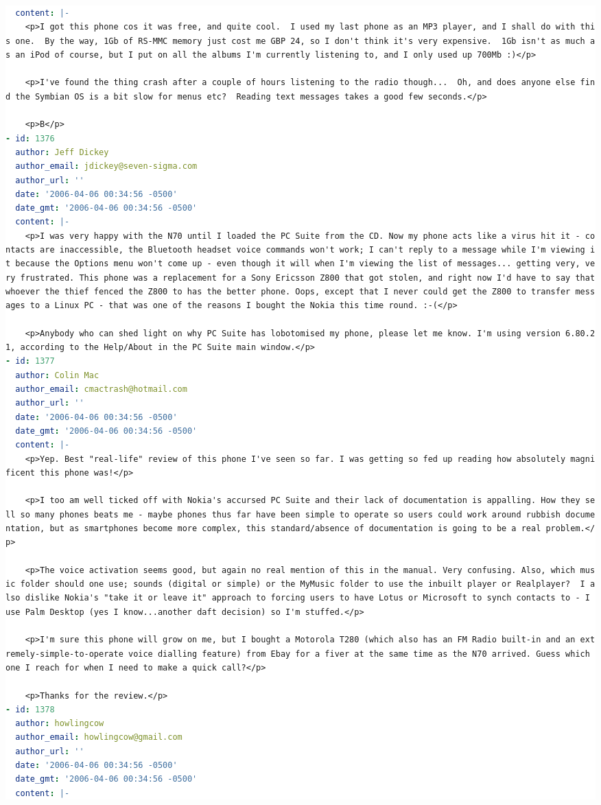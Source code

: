```yaml
  content: |-
    <p>I got this phone cos it was free, and quite cool.  I used my last phone as an MP3 player, and I shall do with this one.  By the way, 1Gb of RS-MMC memory just cost me GBP 24, so I don't think it's very expensive.  1Gb isn't as much as an iPod of course, but I put on all the albums I'm currently listening to, and I only used up 700Mb :)</p>

    <p>I've found the thing crash after a couple of hours listening to the radio though...  Oh, and does anyone else find the Symbian OS is a bit slow for menus etc?  Reading text messages takes a good few seconds.</p>

    <p>B</p>
- id: 1376
  author: Jeff Dickey
  author_email: jdickey@seven-sigma.com
  author_url: ''
  date: '2006-04-06 00:34:56 -0500'
  date_gmt: '2006-04-06 00:34:56 -0500'
  content: |-
    <p>I was very happy with the N70 until I loaded the PC Suite from the CD. Now my phone acts like a virus hit it - contacts are inaccessible, the Bluetooth headset voice commands won't work; I can't reply to a message while I'm viewing it because the Options menu won't come up - even though it will when I'm viewing the list of messages... getting very, very frustrated. This phone was a replacement for a Sony Ericsson Z800 that got stolen, and right now I'd have to say that whoever the thief fenced the Z800 to has the better phone. Oops, except that I never could get the Z800 to transfer messages to a Linux PC - that was one of the reasons I bought the Nokia this time round. :-(</p>

    <p>Anybody who can shed light on why PC Suite has lobotomised my phone, please let me know. I'm using version 6.80.21, according to the Help/About in the PC Suite main window.</p>
- id: 1377
  author: Colin Mac
  author_email: cmactrash@hotmail.com
  author_url: ''
  date: '2006-04-06 00:34:56 -0500'
  date_gmt: '2006-04-06 00:34:56 -0500'
  content: |-
    <p>Yep. Best "real-life" review of this phone I've seen so far. I was getting so fed up reading how absolutely magnificent this phone was!</p>

    <p>I too am well ticked off with Nokia's accursed PC Suite and their lack of documentation is appalling. How they sell so many phones beats me - maybe phones thus far have been simple to operate so users could work around rubbish documentation, but as smartphones become more complex, this standard/absence of documentation is going to be a real problem.</p>

    <p>The voice activation seems good, but again no real mention of this in the manual. Very confusing. Also, which music folder should one use; sounds (digital or simple) or the MyMusic folder to use the inbuilt player or Realplayer?  I also dislike Nokia's "take it or leave it" approach to forcing users to have Lotus or Microsoft to synch contacts to - I use Palm Desktop (yes I know...another daft decision) so I'm stuffed.</p>

    <p>I'm sure this phone will grow on me, but I bought a Motorola T280 (which also has an FM Radio built-in and an extremely-simple-to-operate voice dialling feature) from Ebay for a fiver at the same time as the N70 arrived. Guess which one I reach for when I need to make a quick call?</p>

    <p>Thanks for the review.</p>
- id: 1378
  author: howlingcow
  author_email: howlingcow@gmail.com
  author_url: ''
  date: '2006-04-06 00:34:56 -0500'
  date_gmt: '2006-04-06 00:34:56 -0500'
  content: |-
```